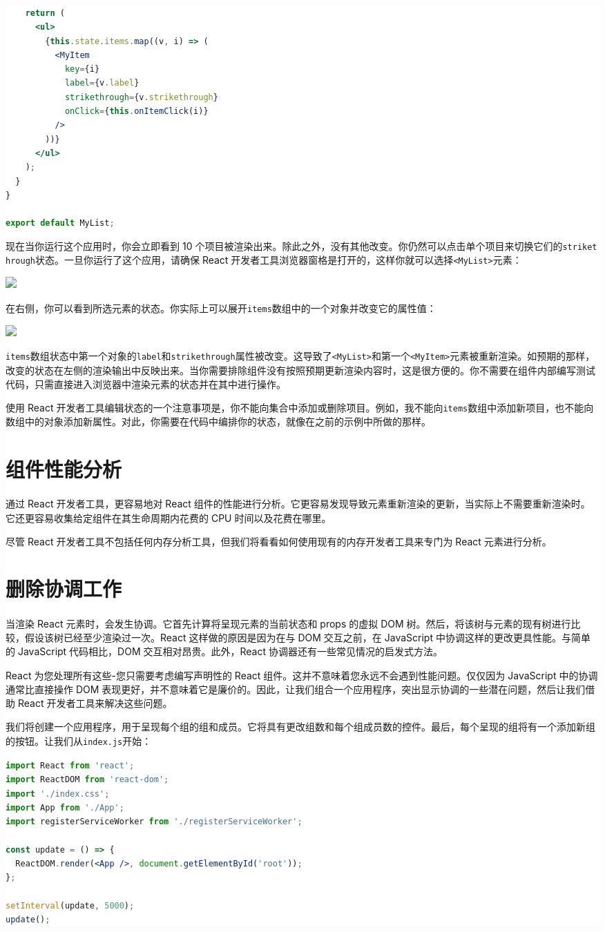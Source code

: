 ```jsx
    return ( 
      <ul> 
        {this.state.items.map((v, i) => ( 
          <MyItem 
            key={i} 
            label={v.label} 
            strikethrough={v.strikethrough} 
            onClick={this.onItemClick(i)} 
          /> 
        ))} 
      </ul> 
    ); 
  } 
} 

export default MyList; 
```

现在当你运行这个应用时，你会立即看到 10 个项目被渲染出来。除此之外，没有其他改变。你仍然可以点击单个项目来切换它们的`strikethrough`状态。一旦你运行了这个应用，请确保 React 开发者工具浏览器窗格是打开的，这样你就可以选择`<MyList>`元素：

![](https://github.com/OpenDocCN/freelearn-react-zh/raw/master/docs/react16-tl/img/5d3028cd-16ff-4ef1-b0e6-7e6605fc6e38.png)

在右侧，你可以看到所选元素的状态。你实际上可以展开`items`数组中的一个对象并改变它的属性值：

![](https://github.com/OpenDocCN/freelearn-react-zh/raw/master/docs/react16-tl/img/2c94a3b4-a5d5-4de6-8050-4e1d551c34fd.png)

`items`数组状态中第一个对象的`label`和`strikethrough`属性被改变。这导致了`<MyList>`和第一个`<MyItem>`元素被重新渲染。如预期的那样，改变的状态在左侧的渲染输出中反映出来。当你需要排除组件没有按照预期更新渲染内容时，这是很方便的。你不需要在组件内部编写测试代码，只需直接进入浏览器中渲染元素的状态并在其中进行操作。

使用 React 开发者工具编辑状态的一个注意事项是，你不能向集合中添加或删除项目。例如，我不能向`items`数组中添加新项目，也不能向数组中的对象添加新属性。对此，你需要在代码中编排你的状态，就像在之前的示例中所做的那样。

# 组件性能分析

通过 React 开发者工具，更容易地对 React 组件的性能进行分析。它更容易发现导致元素重新渲染的更新，当实际上不需要重新渲染时。它还更容易收集给定组件在其生命周期内花费的 CPU 时间以及花费在哪里。

尽管 React 开发者工具不包括任何内存分析工具，但我们将看看如何使用现有的内存开发者工具来专门为 React 元素进行分析。

# 删除协调工作

当渲染 React 元素时，会发生协调。它首先计算将呈现元素的当前状态和 props 的虚拟 DOM 树。然后，将该树与元素的现有树进行比较，假设该树已经至少渲染过一次。React 这样做的原因是因为在与 DOM 交互之前，在 JavaScript 中协调这样的更改更具性能。与简单的 JavaScript 代码相比，DOM 交互相对昂贵。此外，React 协调器还有一些常见情况的启发式方法。

React 为您处理所有这些-您只需要考虑编写声明性的 React 组件。这并不意味着您永远不会遇到性能问题。仅仅因为 JavaScript 中的协调通常比直接操作 DOM 表现更好，并不意味着它是廉价的。因此，让我们组合一个应用程序，突出显示协调的一些潜在问题，然后让我们借助 React 开发者工具来解决这些问题。

我们将创建一个应用程序，用于呈现每个组的组和成员。它将具有更改组数和每个组成员数的控件。最后，每个呈现的组将有一个添加新组的按钮。让我们从`index.js`开始：

```jsx
import React from 'react'; 
import ReactDOM from 'react-dom'; 
import './index.css'; 
import App from './App'; 
import registerServiceWorker from './registerServiceWorker'; 

const update = () => { 
  ReactDOM.render(<App />, document.getElementById('root')); 
}; 

setInterval(update, 5000); 
update(); 

